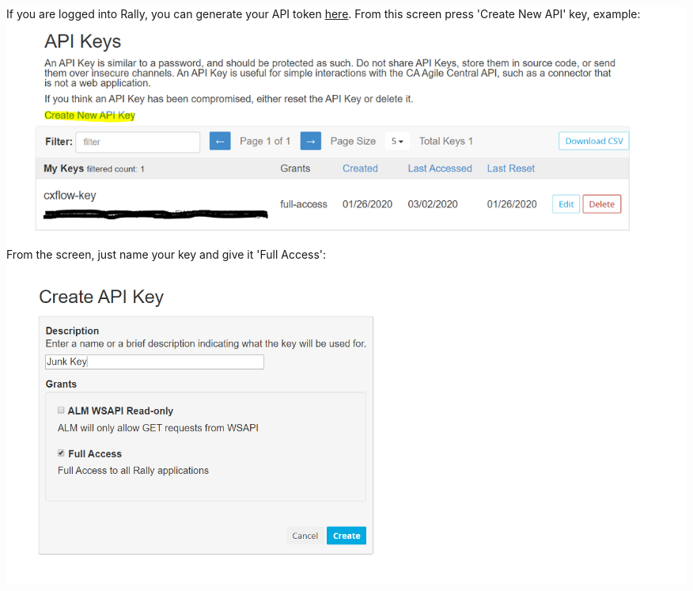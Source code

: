 
If you are logged into Rally, you can generate your API token
[here](https://rally1.rallydev.com/login/accounts/index.html#/keys).
From this screen press 'Create New API' key, example:

<img src="attachments/1276543114/1573257400.png?height=250" height="250" />

From the screen, just name your key and give it 'Full Access':

  

<img src="attachments/1276543114/1573584997.png?width=500" width="500" />
